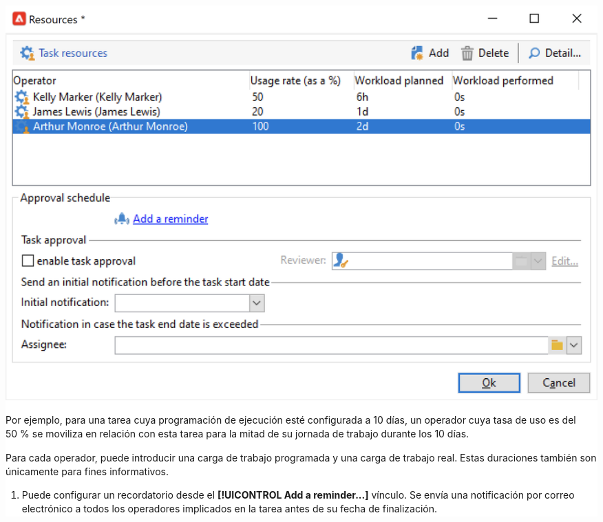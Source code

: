    ![](assets/define-operator-task-workload.png)

   Por ejemplo, para una tarea cuya programación de ejecución esté configurada a 10 días, un operador cuya tasa de uso es del 50 % se moviliza en relación con esta tarea para la mitad de su jornada de trabajo durante los 10 días.

   Para cada operador, puede introducir una carga de trabajo programada y una carga de trabajo real. Estas duraciones también son únicamente para fines informativos.

1. Puede configurar un recordatorio desde el **[!UICONTROL Add a reminder...]** vínculo. Se envía una notificación por correo electrónico a todos los operadores implicados en la tarea antes de su fecha de finalización.
